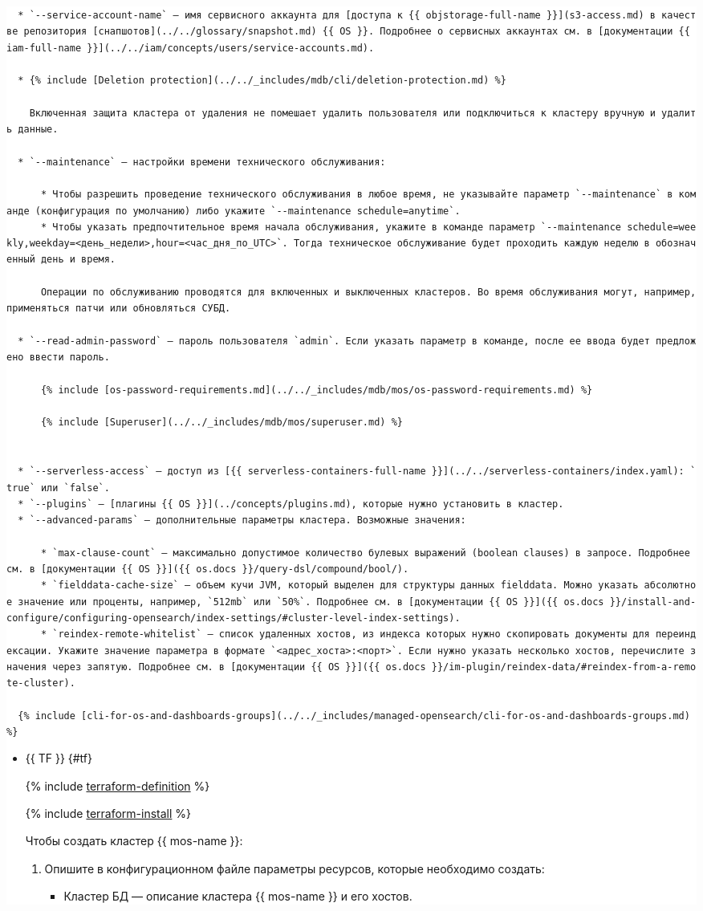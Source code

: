       * `--service-account-name` — имя сервисного аккаунта для [доступа к {{ objstorage-full-name }}](s3-access.md) в качестве репозитория [снапшотов](../../glossary/snapshot.md) {{ OS }}. Подробнее о сервисных аккаунтах см. в [документации {{ iam-full-name }}](../../iam/concepts/users/service-accounts.md).

      * {% include [Deletion protection](../../_includes/mdb/cli/deletion-protection.md) %}
      
        Включенная защита кластера от удаления не помешает удалить пользователя или подключиться к кластеру вручную и удалить данные.

      * `--maintenance` — настройки времени технического обслуживания:

          * Чтобы разрешить проведение технического обслуживания в любое время, не указывайте параметр `--maintenance` в команде (конфигурация по умолчанию) либо укажите `--maintenance schedule=anytime`.
          * Чтобы указать предпочтительное время начала обслуживания, укажите в команде параметр `--maintenance schedule=weekly,weekday=<день_недели>,hour=<час_дня_по_UTC>`. Тогда техническое обслуживание будет проходить каждую неделю в обозначенный день и время.

          Операции по обслуживанию проводятся для включенных и выключенных кластеров. Во время обслуживания могут, например, применяться патчи или обновляться СУБД.

      * `--read-admin-password` — пароль пользователя `admin`. Если указать параметр в команде, после ее ввода будет предложено ввести пароль.

          {% include [os-password-requirements.md](../../_includes/mdb/mos/os-password-requirements.md) %}

          {% include [Superuser](../../_includes/mdb/mos/superuser.md) %}


      * `--serverless-access` — доступ из [{{ serverless-containers-full-name }}](../../serverless-containers/index.yaml): `true` или `false`.
      * `--plugins` — [плагины {{ OS }}](../concepts/plugins.md), которые нужно установить в кластер.
      * `--advanced-params` — дополнительные параметры кластера. Возможные значения:

          * `max-clause-count` — максимально допустимое количество булевых выражений (boolean clauses) в запросе. Подробнее см. в [документации {{ OS }}]({{ os.docs }}/query-dsl/compound/bool/).
          * `fielddata-cache-size` — объем кучи JVM, который выделен для структуры данных fielddata. Можно указать абсолютное значение или проценты, например, `512mb` или `50%`. Подробнее см. в [документации {{ OS }}]({{ os.docs }}/install-and-configure/configuring-opensearch/index-settings/#cluster-level-index-settings).
          * `reindex-remote-whitelist` — список удаленных хостов, из индекса которых нужно скопировать документы для переиндексации. Укажите значение параметра в формате `<адрес_хоста>:<порт>`. Если нужно указать несколько хостов, перечислите значения через запятую. Подробнее см. в [документации {{ OS }}]({{ os.docs }}/im-plugin/reindex-data/#reindex-from-a-remote-cluster).

      {% include [cli-for-os-and-dashboards-groups](../../_includes/managed-opensearch/cli-for-os-and-dashboards-groups.md) %}

- {{ TF }} {#tf}

  {% include [terraform-definition](../../_tutorials/_tutorials_includes/terraform-definition.md) %}

  {% include [terraform-install](../../_includes/terraform-install.md) %}

  Чтобы создать кластер {{ mos-name }}:

  1. Опишите в конфигурационном файле параметры ресурсов, которые необходимо создать:

      * Кластер БД — описание кластера {{ mos-name }} и его хостов.
